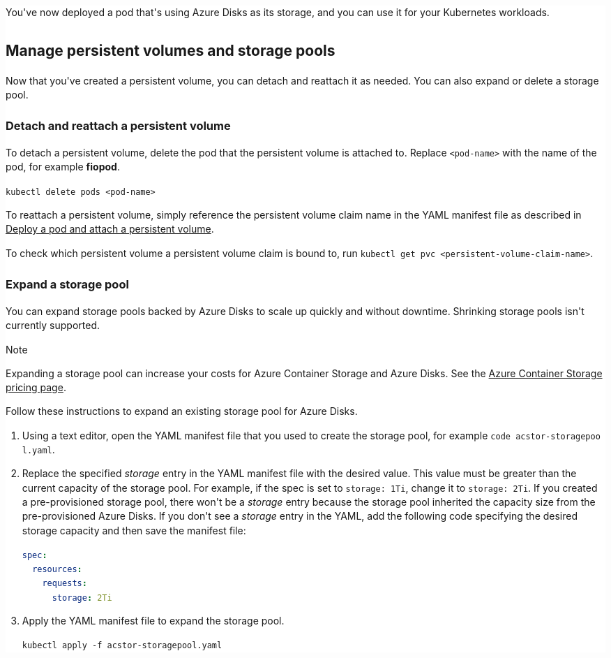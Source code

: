 You've now deployed a pod that's using Azure Disks as its storage, and you can use it for your Kubernetes workloads.

## Manage persistent volumes and storage pools

Now that you've created a persistent volume, you can detach and reattach it as needed. You can also expand or delete a storage pool.

### Detach and reattach a persistent volume

To detach a persistent volume, delete the pod that the persistent volume is attached to. Replace `<pod-name>` with the name of the pod, for example **fiopod**.

```azurecli-interactive
kubectl delete pods <pod-name>
```

To reattach a persistent volume, simply reference the persistent volume claim name in the YAML manifest file as described in [Deploy a pod and attach a persistent volume](#4-deploy-a-pod-and-attach-a-persistent-volume).

To check which persistent volume a persistent volume claim is bound to, run `kubectl get pvc <persistent-volume-claim-name>`.

### Expand a storage pool

You can expand storage pools backed by Azure Disks to scale up quickly and without downtime. Shrinking storage pools isn't currently supported.

> [!NOTE]
> Expanding a storage pool can increase your costs for Azure Container Storage and Azure Disks. See the [Azure Container Storage pricing page](https://aka.ms/AzureContainerStoragePricingPage).

Follow these instructions to expand an existing storage pool for Azure Disks.

1. Using a text editor, open the YAML manifest file that you used to create the storage pool, for example `code acstor-storagepool.yaml`.

1. Replace the specified *storage* entry in the YAML manifest file with the desired value. This value must be greater than the current capacity of the storage pool. For example, if the spec is set to `storage: 1Ti`, change it to `storage: 2Ti`. If you created a pre-provisioned storage pool, there won't be a *storage* entry because the storage pool inherited the capacity size from the pre-provisioned Azure Disks. If you don't see a *storage* entry in the YAML, add the following code specifying the desired storage capacity and then save the manifest file:

   ```yml
   spec:
     resources:
       requests:
         storage: 2Ti
   ```

1. Apply the YAML manifest file to expand the storage pool.
   
   ```azurecli-interactive
   kubectl apply -f acstor-storagepool.yaml 
   ```
